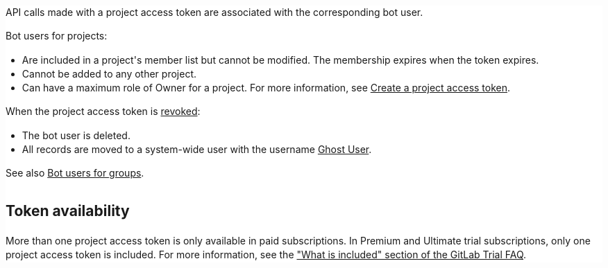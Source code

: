 API calls made with a project access token are associated with the corresponding bot user.

Bot users for projects:

- Are included in a project's member list but cannot be modified. The membership expires when the token expires.
- Cannot be added to any other project.
- Can have a maximum role of Owner for a project. For more information, see
  [Create a project access token](../../../api/project_access_tokens.md#create-a-project-access-token).

When the project access token is [revoked](#revoke-a-project-access-token):

- The bot user is deleted.
- All records are moved to a system-wide user with the username [Ghost User](../../profile/account/delete_account.md#associated-records).

See also [Bot users for groups](../../group/settings/group_access_tokens.md#bot-users-for-groups).

## Token availability

More than one project access token is only available in paid subscriptions. In Premium and Ultimate trial subscriptions, only one project access token is included. For more information, see the ["What is included" section of the GitLab Trial FAQ](https://about.gitlab.com/free-trial/#what-is-included-in-my-free-trial-what-is-excluded).
